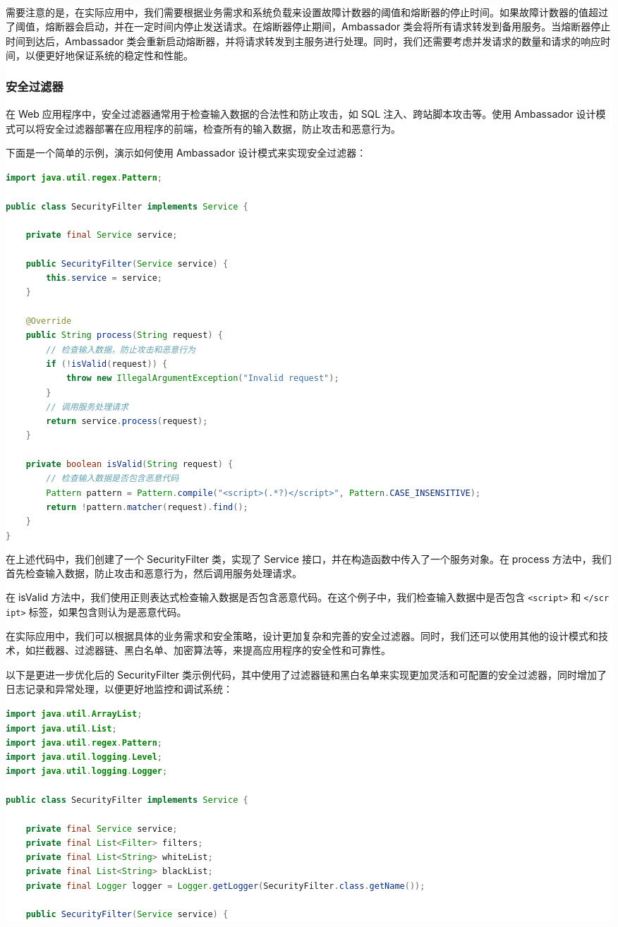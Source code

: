 需要注意的是，在实际应用中，我们需要根据业务需求和系统负载来设置故障计数器的阈值和熔断器的停止时间。如果故障计数器的值超过了阈值，熔断器会启动，并在一定时间内停止发送请求。在熔断器停止期间，Ambassador 类会将所有请求转发到备用服务。当熔断器停止时间到达后，Ambassador 类会重新启动熔断器，并将请求转发到主服务进行处理。同时，我们还需要考虑并发请求的数量和请求的响应时间，以便更好地保证系统的稳定性和性能。

### 安全过滤器

在 Web 应用程序中，安全过滤器通常用于检查输入数据的合法性和防止攻击，如 SQL 注入、跨站脚本攻击等。使用 Ambassador 设计模式可以将安全过滤器部署在应用程序的前端，检查所有的输入数据，防止攻击和恶意行为。

下面是一个简单的示例，演示如何使用 Ambassador 设计模式来实现安全过滤器：

```java
import java.util.regex.Pattern;

public class SecurityFilter implements Service {

    private final Service service;

    public SecurityFilter(Service service) {
        this.service = service;
    }

    @Override
    public String process(String request) {
        // 检查输入数据，防止攻击和恶意行为
        if (!isValid(request)) {
            throw new IllegalArgumentException("Invalid request");
        }
        // 调用服务处理请求
        return service.process(request);
    }

    private boolean isValid(String request) {
        // 检查输入数据是否包含恶意代码
        Pattern pattern = Pattern.compile("<script>(.*?)</script>", Pattern.CASE_INSENSITIVE);
        return !pattern.matcher(request).find();
    }
}
```

在上述代码中，我们创建了一个 SecurityFilter 类，实现了 Service 接口，并在构造函数中传入了一个服务对象。在 process 方法中，我们首先检查输入数据，防止攻击和恶意行为，然后调用服务处理请求。

在 isValid 方法中，我们使用正则表达式检查输入数据是否包含恶意代码。在这个例子中，我们检查输入数据中是否包含 `<script>` 和 `</script>` 标签，如果包含则认为是恶意代码。

在实际应用中，我们可以根据具体的业务需求和安全策略，设计更加复杂和完善的安全过滤器。同时，我们还可以使用其他的设计模式和技术，如拦截器、过滤器链、黑白名单、加密算法等，来提高应用程序的安全性和可靠性。

以下是更进一步优化后的 SecurityFilter 类示例代码，其中使用了过滤器链和黑白名单来实现更加灵活和可配置的安全过滤器，同时增加了日志记录和异常处理，以便更好地监控和调试系统：

```java
import java.util.ArrayList;
import java.util.List;
import java.util.regex.Pattern;
import java.util.logging.Level;
import java.util.logging.Logger;

public class SecurityFilter implements Service {

    private final Service service;
    private final List<Filter> filters;
    private final List<String> whiteList;
    private final List<String> blackList;
    private final Logger logger = Logger.getLogger(SecurityFilter.class.getName());

    public SecurityFilter(Service service) {
```